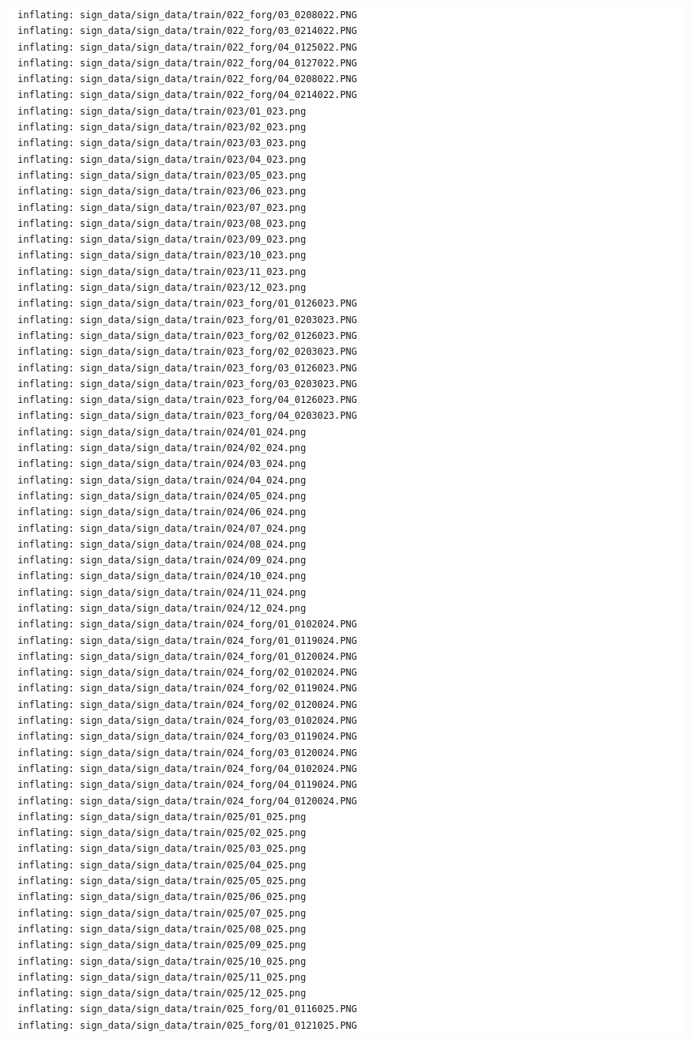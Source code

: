       inflating: sign_data/sign_data/train/022_forg/03_0208022.PNG  
      inflating: sign_data/sign_data/train/022_forg/03_0214022.PNG  
      inflating: sign_data/sign_data/train/022_forg/04_0125022.PNG  
      inflating: sign_data/sign_data/train/022_forg/04_0127022.PNG  
      inflating: sign_data/sign_data/train/022_forg/04_0208022.PNG  
      inflating: sign_data/sign_data/train/022_forg/04_0214022.PNG  
      inflating: sign_data/sign_data/train/023/01_023.png  
      inflating: sign_data/sign_data/train/023/02_023.png  
      inflating: sign_data/sign_data/train/023/03_023.png  
      inflating: sign_data/sign_data/train/023/04_023.png  
      inflating: sign_data/sign_data/train/023/05_023.png  
      inflating: sign_data/sign_data/train/023/06_023.png  
      inflating: sign_data/sign_data/train/023/07_023.png  
      inflating: sign_data/sign_data/train/023/08_023.png  
      inflating: sign_data/sign_data/train/023/09_023.png  
      inflating: sign_data/sign_data/train/023/10_023.png  
      inflating: sign_data/sign_data/train/023/11_023.png  
      inflating: sign_data/sign_data/train/023/12_023.png  
      inflating: sign_data/sign_data/train/023_forg/01_0126023.PNG  
      inflating: sign_data/sign_data/train/023_forg/01_0203023.PNG  
      inflating: sign_data/sign_data/train/023_forg/02_0126023.PNG  
      inflating: sign_data/sign_data/train/023_forg/02_0203023.PNG  
      inflating: sign_data/sign_data/train/023_forg/03_0126023.PNG  
      inflating: sign_data/sign_data/train/023_forg/03_0203023.PNG  
      inflating: sign_data/sign_data/train/023_forg/04_0126023.PNG  
      inflating: sign_data/sign_data/train/023_forg/04_0203023.PNG  
      inflating: sign_data/sign_data/train/024/01_024.png  
      inflating: sign_data/sign_data/train/024/02_024.png  
      inflating: sign_data/sign_data/train/024/03_024.png  
      inflating: sign_data/sign_data/train/024/04_024.png  
      inflating: sign_data/sign_data/train/024/05_024.png  
      inflating: sign_data/sign_data/train/024/06_024.png  
      inflating: sign_data/sign_data/train/024/07_024.png  
      inflating: sign_data/sign_data/train/024/08_024.png  
      inflating: sign_data/sign_data/train/024/09_024.png  
      inflating: sign_data/sign_data/train/024/10_024.png  
      inflating: sign_data/sign_data/train/024/11_024.png  
      inflating: sign_data/sign_data/train/024/12_024.png  
      inflating: sign_data/sign_data/train/024_forg/01_0102024.PNG  
      inflating: sign_data/sign_data/train/024_forg/01_0119024.PNG  
      inflating: sign_data/sign_data/train/024_forg/01_0120024.PNG  
      inflating: sign_data/sign_data/train/024_forg/02_0102024.PNG  
      inflating: sign_data/sign_data/train/024_forg/02_0119024.PNG  
      inflating: sign_data/sign_data/train/024_forg/02_0120024.PNG  
      inflating: sign_data/sign_data/train/024_forg/03_0102024.PNG  
      inflating: sign_data/sign_data/train/024_forg/03_0119024.PNG  
      inflating: sign_data/sign_data/train/024_forg/03_0120024.PNG  
      inflating: sign_data/sign_data/train/024_forg/04_0102024.PNG  
      inflating: sign_data/sign_data/train/024_forg/04_0119024.PNG  
      inflating: sign_data/sign_data/train/024_forg/04_0120024.PNG  
      inflating: sign_data/sign_data/train/025/01_025.png  
      inflating: sign_data/sign_data/train/025/02_025.png  
      inflating: sign_data/sign_data/train/025/03_025.png  
      inflating: sign_data/sign_data/train/025/04_025.png  
      inflating: sign_data/sign_data/train/025/05_025.png  
      inflating: sign_data/sign_data/train/025/06_025.png  
      inflating: sign_data/sign_data/train/025/07_025.png  
      inflating: sign_data/sign_data/train/025/08_025.png  
      inflating: sign_data/sign_data/train/025/09_025.png  
      inflating: sign_data/sign_data/train/025/10_025.png  
      inflating: sign_data/sign_data/train/025/11_025.png  
      inflating: sign_data/sign_data/train/025/12_025.png  
      inflating: sign_data/sign_data/train/025_forg/01_0116025.PNG  
      inflating: sign_data/sign_data/train/025_forg/01_0121025.PNG  